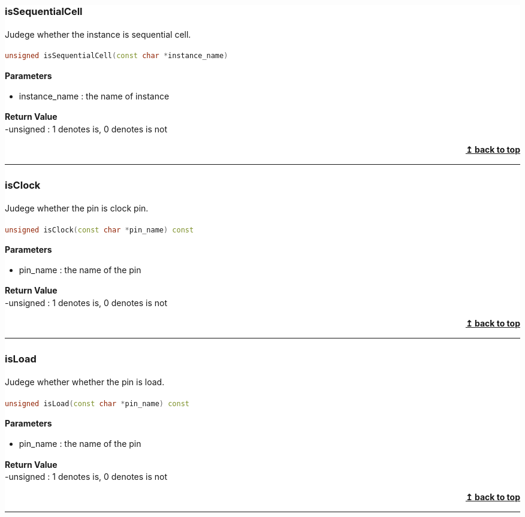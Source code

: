### isSequentialCell <a id="isSequentialCell"></a>
Judege whether the instance is sequential cell. <br>
```C++
unsigned isSequentialCell(const char *instance_name)
```
**Parameters** <br>
- instance_name : the name of instance

**Return Value** <br>
-unsigned : 1 denotes is, 0 denotes is not


<div align="right"><b><a href="#iSTA API">↥ back to top</a></b></div>

---

### isClock <a id="isClock"></a>
Judege whether the pin is clock pin. <br>
```C++
unsigned isClock(const char *pin_name) const
```
**Parameters** <br>
- pin_name : the name of the pin

**Return Value** <br>
-unsigned : 1 denotes is, 0 denotes is not


<div align="right"><b><a href="#iSTA API">↥ back to top</a></b></div>

---

### isLoad <a id="isLoad"></a>
Judege whether whether the pin is load. <br>
```C++
unsigned isLoad(const char *pin_name) const
```
**Parameters** <br>
- pin_name : the name of the pin

**Return Value** <br>
-unsigned : 1 denotes is, 0 denotes is not


<div align="right"><b><a href="#iSTA API">↥ back to top</a></b></div>

---